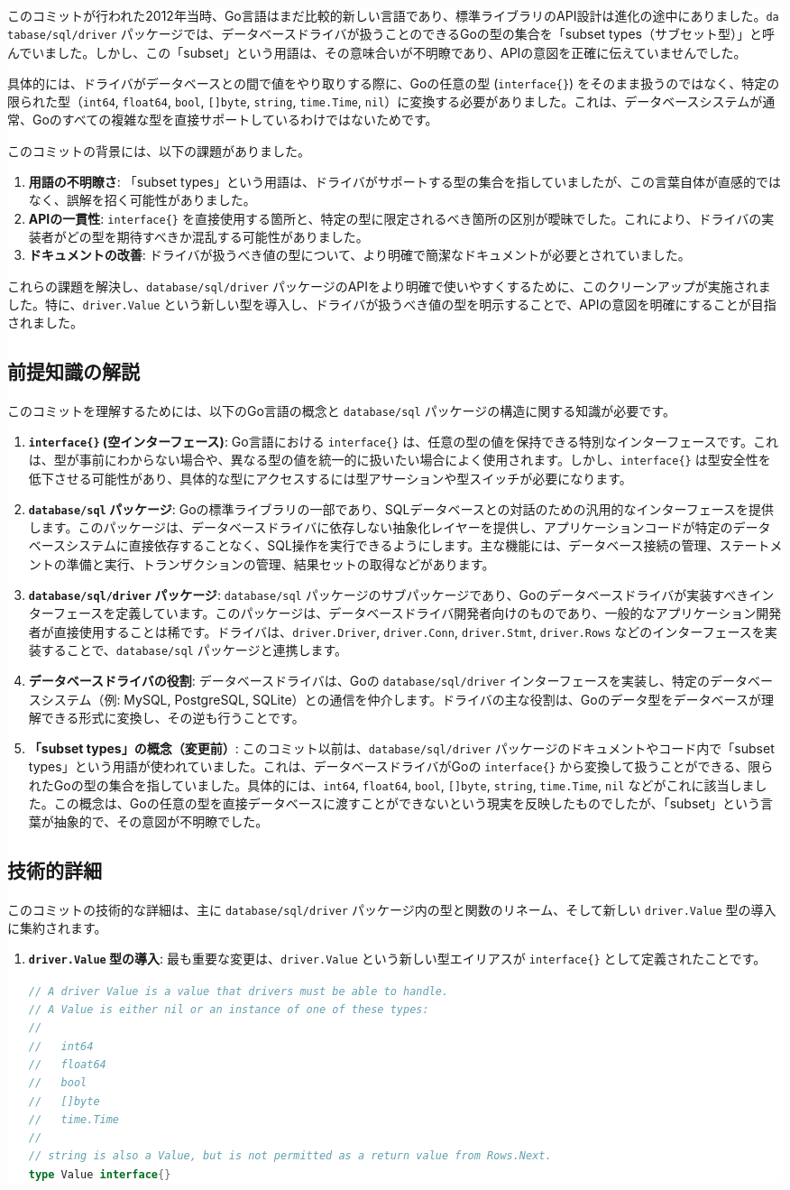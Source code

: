 このコミットが行われた2012年当時、Go言語はまだ比較的新しい言語であり、標準ライブラリのAPI設計は進化の途中にありました。`database/sql/driver` パッケージでは、データベースドライバが扱うことのできるGoの型の集合を「subset types（サブセット型）」と呼んでいました。しかし、この「subset」という用語は、その意味合いが不明瞭であり、APIの意図を正確に伝えていませんでした。

具体的には、ドライバがデータベースとの間で値をやり取りする際に、Goの任意の型 (`interface{}`) をそのまま扱うのではなく、特定の限られた型（`int64`, `float64`, `bool`, `[]byte`, `string`, `time.Time`, `nil`）に変換する必要がありました。これは、データベースシステムが通常、Goのすべての複雑な型を直接サポートしているわけではないためです。

このコミットの背景には、以下の課題がありました。

1.  **用語の不明瞭さ**: 「subset types」という用語は、ドライバがサポートする型の集合を指していましたが、この言葉自体が直感的ではなく、誤解を招く可能性がありました。
2.  **APIの一貫性**: `interface{}` を直接使用する箇所と、特定の型に限定されるべき箇所の区別が曖昧でした。これにより、ドライバの実装者がどの型を期待すべきか混乱する可能性がありました。
3.  **ドキュメントの改善**: ドライバが扱うべき値の型について、より明確で簡潔なドキュメントが必要とされていました。

これらの課題を解決し、`database/sql/driver` パッケージのAPIをより明確で使いやすくするために、このクリーンアップが実施されました。特に、`driver.Value` という新しい型を導入し、ドライバが扱うべき値の型を明示することで、APIの意図を明確にすることが目指されました。

## 前提知識の解説

このコミットを理解するためには、以下のGo言語の概念と `database/sql` パッケージの構造に関する知識が必要です。

1.  **`interface{}` (空インターフェース)**:
    Go言語における `interface{}` は、任意の型の値を保持できる特別なインターフェースです。これは、型が事前にわからない場合や、異なる型の値を統一的に扱いたい場合によく使用されます。しかし、`interface{}` は型安全性を低下させる可能性があり、具体的な型にアクセスするには型アサーションや型スイッチが必要になります。

2.  **`database/sql` パッケージ**:
    Goの標準ライブラリの一部であり、SQLデータベースとの対話のための汎用的なインターフェースを提供します。このパッケージは、データベースドライバに依存しない抽象化レイヤーを提供し、アプリケーションコードが特定のデータベースシステムに直接依存することなく、SQL操作を実行できるようにします。主な機能には、データベース接続の管理、ステートメントの準備と実行、トランザクションの管理、結果セットの取得などがあります。

3.  **`database/sql/driver` パッケージ**:
    `database/sql` パッケージのサブパッケージであり、Goのデータベースドライバが実装すべきインターフェースを定義しています。このパッケージは、データベースドライバ開発者向けのものであり、一般的なアプリケーション開発者が直接使用することは稀です。ドライバは、`driver.Driver`, `driver.Conn`, `driver.Stmt`, `driver.Rows` などのインターフェースを実装することで、`database/sql` パッケージと連携します。

4.  **データベースドライバの役割**:
    データベースドライバは、Goの `database/sql/driver` インターフェースを実装し、特定のデータベースシステム（例: MySQL, PostgreSQL, SQLite）との通信を仲介します。ドライバの主な役割は、Goのデータ型をデータベースが理解できる形式に変換し、その逆も行うことです。

5.  **「subset types」の概念（変更前）**:
    このコミット以前は、`database/sql/driver` パッケージのドキュメントやコード内で「subset types」という用語が使われていました。これは、データベースドライバがGoの `interface{}` から変換して扱うことができる、限られたGoの型の集合を指していました。具体的には、`int64`, `float64`, `bool`, `[]byte`, `string`, `time.Time`, `nil` などがこれに該当しました。この概念は、Goの任意の型を直接データベースに渡すことができないという現実を反映したものでしたが、「subset」という言葉が抽象的で、その意図が不明瞭でした。

## 技術的詳細

このコミットの技術的な詳細は、主に `database/sql/driver` パッケージ内の型と関数のリネーム、そして新しい `driver.Value` 型の導入に集約されます。

1.  **`driver.Value` 型の導入**:
    最も重要な変更は、`driver.Value` という新しい型エイリアスが `interface{}` として定義されたことです。
    ```go
    // A driver Value is a value that drivers must be able to handle.
    // A Value is either nil or an instance of one of these types:
    //
    //   int64
    //   float64
    //   bool
    //   []byte
    //   time.Time
    //
    // string is also a Value, but is not permitted as a return value from Rows.Next.
    type Value interface{}
    ```